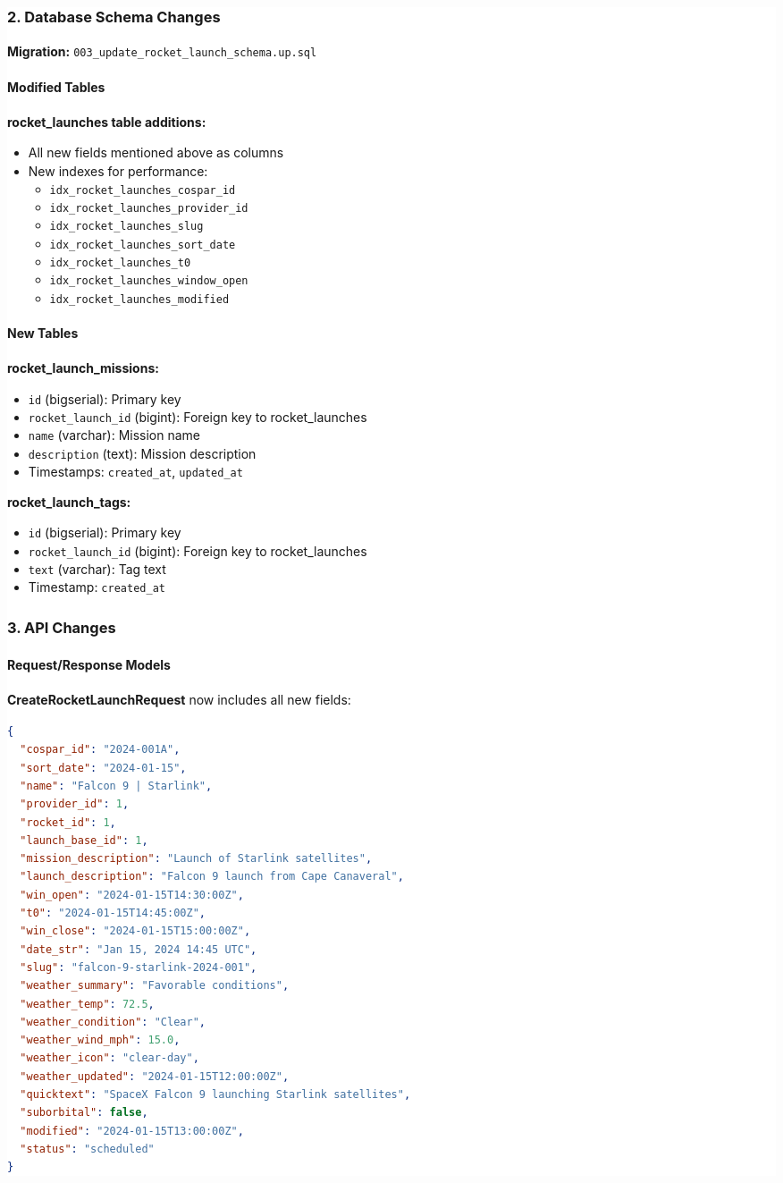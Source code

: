 ### 2. Database Schema Changes

**Migration:** `003_update_rocket_launch_schema.up.sql`

#### Modified Tables

**rocket_launches table additions:**
- All new fields mentioned above as columns
- New indexes for performance:
  - `idx_rocket_launches_cospar_id`
  - `idx_rocket_launches_provider_id`
  - `idx_rocket_launches_slug`
  - `idx_rocket_launches_sort_date`
  - `idx_rocket_launches_t0`
  - `idx_rocket_launches_window_open`
  - `idx_rocket_launches_modified`

#### New Tables

**rocket_launch_missions:**
- `id` (bigserial): Primary key
- `rocket_launch_id` (bigint): Foreign key to rocket_launches
- `name` (varchar): Mission name
- `description` (text): Mission description
- Timestamps: `created_at`, `updated_at`

**rocket_launch_tags:**
- `id` (bigserial): Primary key
- `rocket_launch_id` (bigint): Foreign key to rocket_launches
- `text` (varchar): Tag text
- Timestamp: `created_at`

### 3. API Changes

#### Request/Response Models

**CreateRocketLaunchRequest** now includes all new fields:
```json
{
  "cospar_id": "2024-001A",
  "sort_date": "2024-01-15",
  "name": "Falcon 9 | Starlink",
  "provider_id": 1,
  "rocket_id": 1,
  "launch_base_id": 1,
  "mission_description": "Launch of Starlink satellites",
  "launch_description": "Falcon 9 launch from Cape Canaveral",
  "win_open": "2024-01-15T14:30:00Z",
  "t0": "2024-01-15T14:45:00Z",
  "win_close": "2024-01-15T15:00:00Z",
  "date_str": "Jan 15, 2024 14:45 UTC",
  "slug": "falcon-9-starlink-2024-001",
  "weather_summary": "Favorable conditions",
  "weather_temp": 72.5,
  "weather_condition": "Clear",
  "weather_wind_mph": 15.0,
  "weather_icon": "clear-day",
  "weather_updated": "2024-01-15T12:00:00Z",
  "quicktext": "SpaceX Falcon 9 launching Starlink satellites",
  "suborbital": false,
  "modified": "2024-01-15T13:00:00Z",
  "status": "scheduled"
}
```
